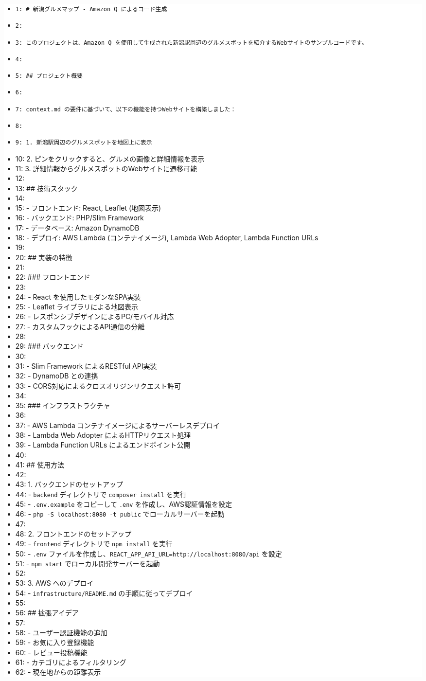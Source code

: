 +     1: # 新潟グルメマップ - Amazon Q によるコード生成
+     2: 
+     3: このプロジェクトは、Amazon Q を使用して生成された新潟駅周辺のグルメスポットを紹介するWebサイトのサンプルコードです。
+     4: 
+     5: ## プロジェクト概要
+     6: 
+     7: context.md の要件に基づいて、以下の機能を持つWebサイトを構築しました：
+     8: 
+     9: 1. 新潟駅周辺のグルメスポットを地図上に表示
+    10: 2. ピンをクリックすると、グルメの画像と詳細情報を表示
+    11: 3. 詳細情報からグルメスポットのWebサイトに遷移可能
+    12: 
+    13: ## 技術スタック
+    14: 
+    15: - フロントエンド: React, Leaflet (地図表示)
+    16: - バックエンド: PHP/Slim Framework
+    17: - データベース: Amazon DynamoDB
+    18: - デプロイ: AWS Lambda (コンテナイメージ), Lambda Web Adopter, Lambda Function URLs
+    19: 
+    20: ## 実装の特徴
+    21: 
+    22: ### フロントエンド
+    23: 
+    24: - React を使用したモダンなSPA実装
+    25: - Leaflet ライブラリによる地図表示
+    26: - レスポンシブデザインによるPC/モバイル対応
+    27: - カスタムフックによるAPI通信の分離
+    28: 
+    29: ### バックエンド
+    30: 
+    31: - Slim Framework によるRESTful API実装
+    32: - DynamoDB との連携
+    33: - CORS対応によるクロスオリジンリクエスト許可
+    34: 
+    35: ### インフラストラクチャ
+    36: 
+    37: - AWS Lambda コンテナイメージによるサーバーレスデプロイ
+    38: - Lambda Web Adopter によるHTTPリクエスト処理
+    39: - Lambda Function URLs によるエンドポイント公開
+    40: 
+    41: ## 使用方法
+    42: 
+    43: 1. バックエンドのセットアップ
+    44:    - `backend` ディレクトリで `composer install` を実行
+    45:    - `.env.example` をコピーして `.env` を作成し、AWS認証情報を設定
+    46:    - `php -S localhost:8080 -t public` でローカルサーバーを起動
+    47: 
+    48: 2. フロントエンドのセットアップ
+    49:    - `frontend` ディレクトリで `npm install` を実行
+    50:    - `.env` ファイルを作成し、`REACT_APP_API_URL=http://localhost:8080/api` を設定
+    51:    - `npm start` でローカル開発サーバーを起動
+    52: 
+    53: 3. AWS へのデプロイ
+    54:    - `infrastructure/README.md` の手順に従ってデプロイ
+    55: 
+    56: ## 拡張アイデア
+    57: 
+    58: - ユーザー認証機能の追加
+    59: - お気に入り登録機能
+    60: - レビュー投稿機能
+    61: - カテゴリによるフィルタリング
+    62: - 現在地からの距離表示
